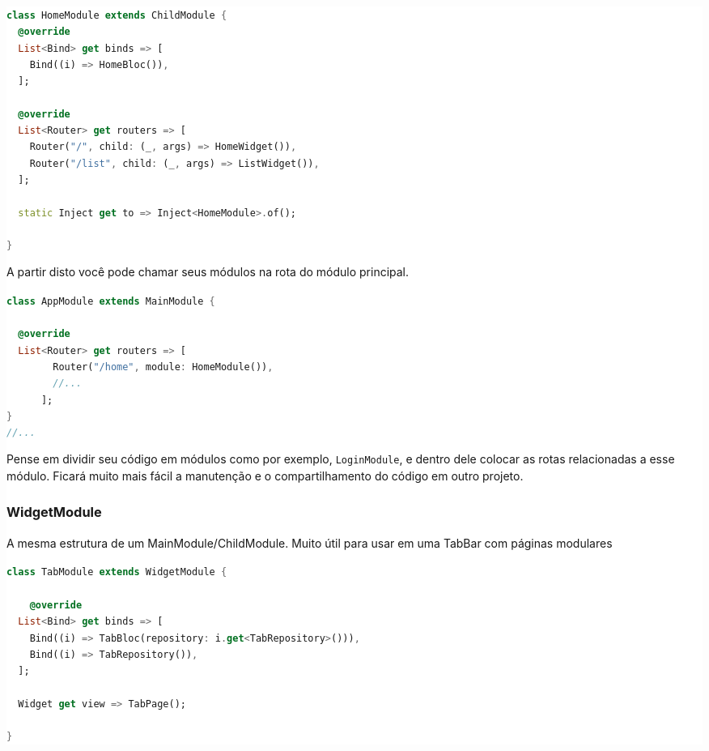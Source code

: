```dart
class HomeModule extends ChildModule {
  @override
  List<Bind> get binds => [
    Bind((i) => HomeBloc()),
  ];

  @override
  List<Router> get routers => [
    Router("/", child: (_, args) => HomeWidget()),
    Router("/list", child: (_, args) => ListWidget()),
  ];

  static Inject get to => Inject<HomeModule>.of();

}
```

A partir disto você pode chamar seus módulos na rota do módulo principal.

```dart
class AppModule extends MainModule {

  @override
  List<Router> get routers => [
        Router("/home", module: HomeModule()),
        //...
      ];
}
//...
```

Pense em dividir seu código em módulos como por exemplo, `LoginModule`, e dentro dele colocar as rotas relacionadas a esse módulo. Ficará muito mais fácil a manutenção e o compartilhamento do código em outro projeto.

### WidgetModule

A mesma estrutura de um MainModule/ChildModule. Muito útil para usar em uma TabBar com páginas modulares

```dart
class TabModule extends WidgetModule {

    @override
  List<Bind> get binds => [
    Bind((i) => TabBloc(repository: i.get<TabRepository>())),
    Bind((i) => TabRepository()),
  ];

  Widget get view => TabPage();

}

```
